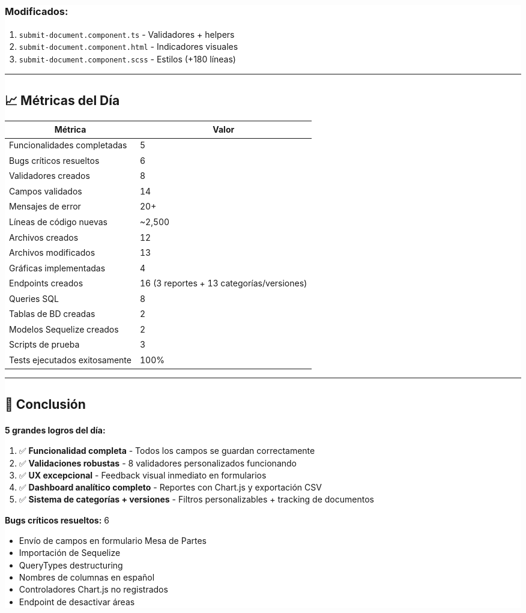 ### **Modificados:**
1. `submit-document.component.ts` - Validadores + helpers
2. `submit-document.component.html` - Indicadores visuales
3. `submit-document.component.scss` - Estilos (+180 líneas)

---

## 📈 **Métricas del Día**

| Métrica | Valor |
|---------|-------|
| Funcionalidades completadas | 5 |
| Bugs críticos resueltos | 6 |
| Validadores creados | 8 |
| Campos validados | 14 |
| Mensajes de error | 20+ |
| Líneas de código nuevas | ~2,500 |
| Archivos creados | 12 |
| Archivos modificados | 13 |
| Gráficas implementadas | 4 |
| Endpoints creados | 16 (3 reportes + 13 categorías/versiones) |
| Queries SQL | 8 |
| Tablas de BD creadas | 2 |
| Modelos Sequelize creados | 2 |
| Scripts de prueba | 3 |
| Tests ejecutados exitosamente | 100% |

---

## 🎉 **Conclusión**

**5 grandes logros del día:**
1. ✅ **Funcionalidad completa** - Todos los campos se guardan correctamente
2. ✅ **Validaciones robustas** - 8 validadores personalizados funcionando
3. ✅ **UX excepcional** - Feedback visual inmediato en formularios
4. ✅ **Dashboard analítico completo** - Reportes con Chart.js y exportación CSV
5. ✅ **Sistema de categorías + versiones** - Filtros personalizables + tracking de documentos

**Bugs críticos resueltos:** 6
- Envío de campos en formulario Mesa de Partes
- Importación de Sequelize
- QueryTypes destructuring
- Nombres de columnas en español
- Controladores Chart.js no registrados
- Endpoint de desactivar áreas
